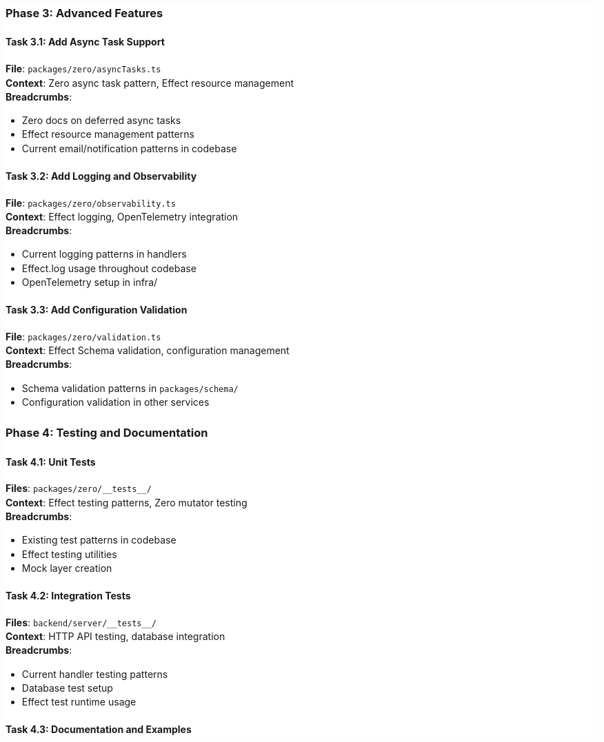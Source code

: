 ### Phase 3: Advanced Features

#### Task 3.1: Add Async Task Support

**File**: `packages/zero/asyncTasks.ts`  
**Context**: Zero async task pattern, Effect resource management  
**Breadcrumbs**:

- Zero docs on deferred async tasks
- Effect resource management patterns
- Current email/notification patterns in codebase

#### Task 3.2: Add Logging and Observability

**File**: `packages/zero/observability.ts`  
**Context**: Effect logging, OpenTelemetry integration  
**Breadcrumbs**:

- Current logging patterns in handlers
- Effect.log usage throughout codebase
- OpenTelemetry setup in infra/

#### Task 3.3: Add Configuration Validation

**File**: `packages/zero/validation.ts`  
**Context**: Effect Schema validation, configuration management  
**Breadcrumbs**:

- Schema validation patterns in `packages/schema/`
- Configuration validation in other services

### Phase 4: Testing and Documentation

#### Task 4.1: Unit Tests

**Files**: `packages/zero/__tests__/`  
**Context**: Effect testing patterns, Zero mutator testing  
**Breadcrumbs**:

- Existing test patterns in codebase
- Effect testing utilities
- Mock layer creation

#### Task 4.2: Integration Tests

**Files**: `backend/server/__tests__/`  
**Context**: HTTP API testing, database integration  
**Breadcrumbs**:

- Current handler testing patterns
- Database test setup
- Effect test runtime usage

#### Task 4.3: Documentation and Examples
